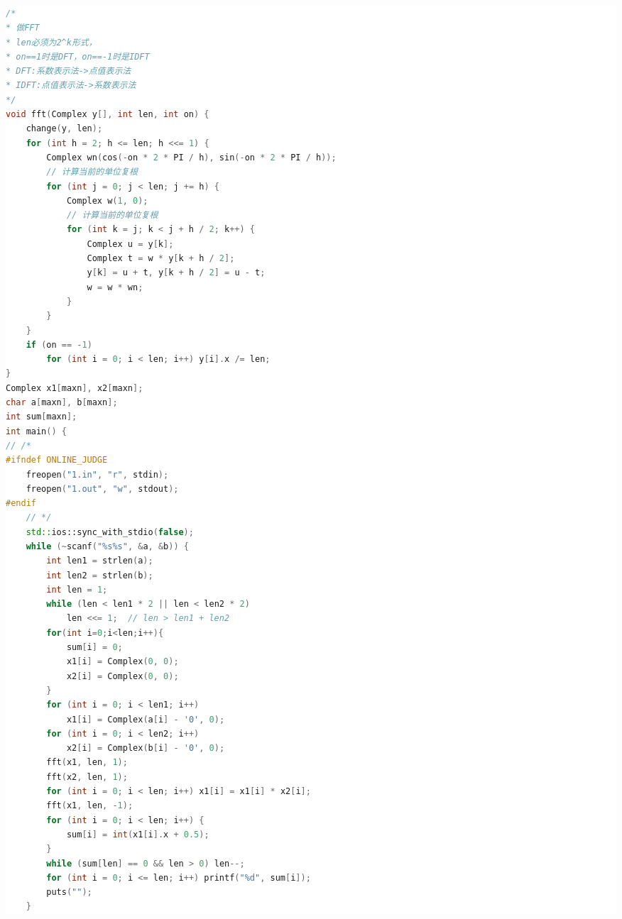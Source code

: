 ```cpp
/*
* 做FFT
* len必须为2^k形式，
* on==1时是DFT，on==-1时是IDFT
* DFT:系数表示法->点值表示法
* IDFT:点值表示法->系数表示法
*/
void fft(Complex y[], int len, int on) {
    change(y, len);
    for (int h = 2; h <= len; h <<= 1) {
        Complex wn(cos(-on * 2 * PI / h), sin(-on * 2 * PI / h));
        // 计算当前的单位复根
        for (int j = 0; j < len; j += h) {
            Complex w(1, 0);
            // 计算当前的单位复根
            for (int k = j; k < j + h / 2; k++) {
                Complex u = y[k];
                Complex t = w * y[k + h / 2];
                y[k] = u + t, y[k + h / 2] = u - t;
                w = w * wn;
            }
        }
    }
    if (on == -1)
        for (int i = 0; i < len; i++) y[i].x /= len;
}
Complex x1[maxn], x2[maxn];
char a[maxn], b[maxn];
int sum[maxn];
int main() {
// /*
#ifndef ONLINE_JUDGE
    freopen("1.in", "r", stdin);
    freopen("1.out", "w", stdout);
#endif
    // */
    std::ios::sync_with_stdio(false);
    while (~scanf("%s%s", &a, &b)) {
        int len1 = strlen(a);
        int len2 = strlen(b);
        int len = 1;
        while (len < len1 * 2 || len < len2 * 2)
            len <<= 1;  // len > len1 + len2
        for(int i=0;i<len;i++){
            sum[i] = 0;
            x1[i] = Complex(0, 0);
            x2[i] = Complex(0, 0);
        }
        for (int i = 0; i < len1; i++) 
            x1[i] = Complex(a[i] - '0', 0);
        for (int i = 0; i < len2; i++)
            x2[i] = Complex(b[i] - '0', 0);
        fft(x1, len, 1);
        fft(x2, len, 1);
        for (int i = 0; i < len; i++) x1[i] = x1[i] * x2[i];
        fft(x1, len, -1);
        for (int i = 0; i < len; i++) {
            sum[i] = int(x1[i].x + 0.5);
        }
        while (sum[len] == 0 && len > 0) len--;
        for (int i = 0; i <= len; i++) printf("%d", sum[i]);
        puts("");
    }
```